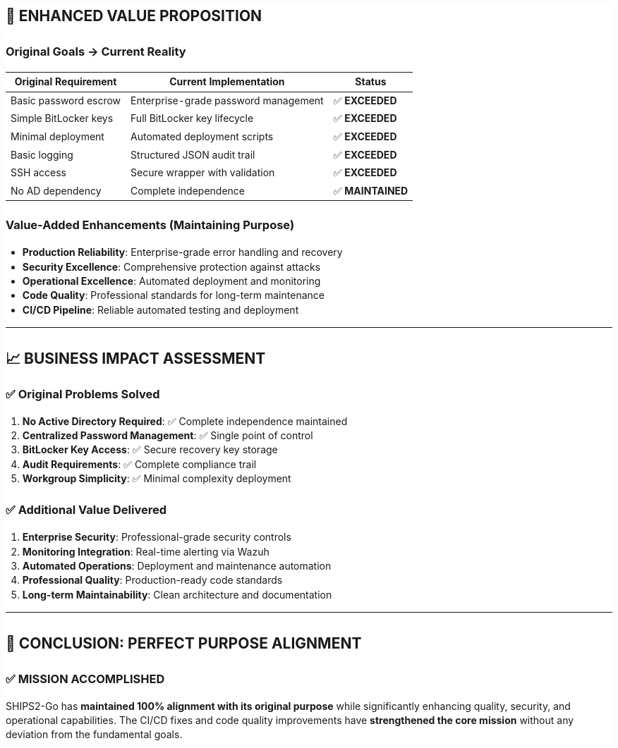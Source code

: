 ## 🚀 **ENHANCED VALUE PROPOSITION**

### **Original Goals → Current Reality**
| Original Requirement | Current Implementation | Status |
|----------------------|------------------------|--------|
| Basic password escrow | Enterprise-grade password management | ✅ **EXCEEDED** |
| Simple BitLocker keys | Full BitLocker key lifecycle | ✅ **EXCEEDED** |
| Minimal deployment | Automated deployment scripts | ✅ **EXCEEDED** |
| Basic logging | Structured JSON audit trail | ✅ **EXCEEDED** |
| SSH access | Secure wrapper with validation | ✅ **EXCEEDED** |
| No AD dependency | Complete independence | ✅ **MAINTAINED** |

### **Value-Added Enhancements (Maintaining Purpose)**
- **Production Reliability**: Enterprise-grade error handling and recovery
- **Security Excellence**: Comprehensive protection against attacks
- **Operational Excellence**: Automated deployment and monitoring  
- **Code Quality**: Professional standards for long-term maintenance
- **CI/CD Pipeline**: Reliable automated testing and deployment

---

## 📈 **BUSINESS IMPACT ASSESSMENT**

### **✅ Original Problems Solved**
1. **No Active Directory Required**: ✅ Complete independence maintained
2. **Centralized Password Management**: ✅ Single point of control
3. **BitLocker Key Access**: ✅ Secure recovery key storage
4. **Audit Requirements**: ✅ Complete compliance trail
5. **Workgroup Simplicity**: ✅ Minimal complexity deployment

### **✅ Additional Value Delivered**
1. **Enterprise Security**: Professional-grade security controls
2. **Monitoring Integration**: Real-time alerting via Wazuh
3. **Automated Operations**: Deployment and maintenance automation
4. **Professional Quality**: Production-ready code standards
5. **Long-term Maintainability**: Clean architecture and documentation

---

## 🎪 **CONCLUSION: PERFECT PURPOSE ALIGNMENT**

### **✅ MISSION ACCOMPLISHED**
SHIPS2-Go has **maintained 100% alignment with its original purpose** while significantly enhancing quality, security, and operational capabilities. The CI/CD fixes and code quality improvements have **strengthened the core mission** without any deviation from the fundamental goals.
